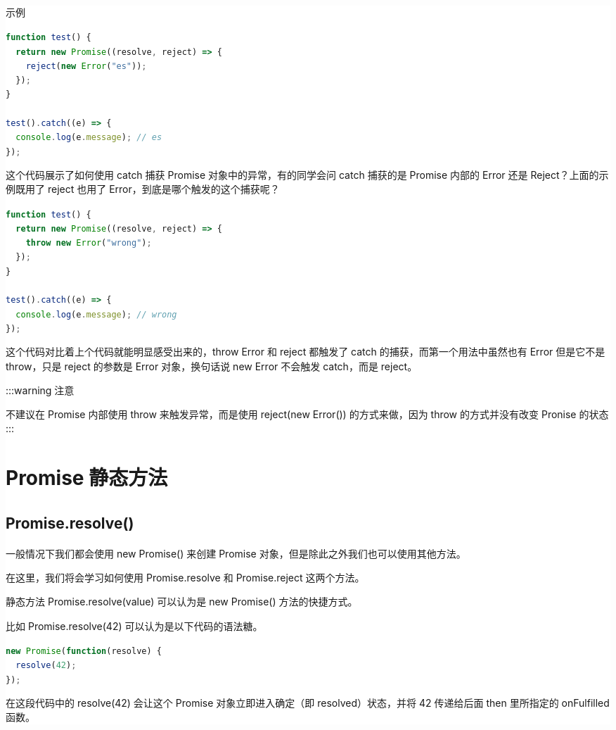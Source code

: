 示例

```js
function test() {
  return new Promise((resolve, reject) => {
    reject(new Error("es"));
  });
}

test().catch((e) => {
  console.log(e.message); // es
});
```

这个代码展示了如何使用 catch 捕获 Promise 对象中的异常，有的同学会问 catch 捕获的是 Promise 内部的 Error 还是 Reject？上面的示例既用了 reject 也用了 Error，到底是哪个触发的这个捕获呢？

```js
function test() {
  return new Promise((resolve, reject) => {
    throw new Error("wrong");
  });
}

test().catch((e) => {
  console.log(e.message); // wrong
});
```

这个代码对比着上个代码就能明显感受出来的，throw Error 和 reject 都触发了 catch 的捕获，而第一个用法中虽然也有 Error 但是它不是 throw，只是 reject 的参数是 Error 对象，换句话说 new Error 不会触发 catch，而是 reject。

:::warning 注意

不建议在 Promise 内部使用 throw 来触发异常，而是使用 reject(new Error()) 的方式来做，因为 throw 的方式并没有改变 Pronise 的状态
:::

# Promise 静态方法

## Promise.resolve()

一般情况下我们都会使用 new Promise() 来创建 Promise 对象，但是除此之外我们也可以使用其他方法。

在这里，我们将会学习如何使用 Promise.resolve 和 Promise.reject 这两个方法。

静态方法 Promise.resolve(value) 可以认为是 new Promise() 方法的快捷方式。

比如 Promise.resolve(42) 可以认为是以下代码的语法糖。

```js
new Promise(function(resolve) {
  resolve(42);
});
```

在这段代码中的 resolve(42) 会让这个 Promise 对象立即进入确定（即 resolved）状态，并将 42 传递给后面 then 里所指定的 onFulfilled 函数。
